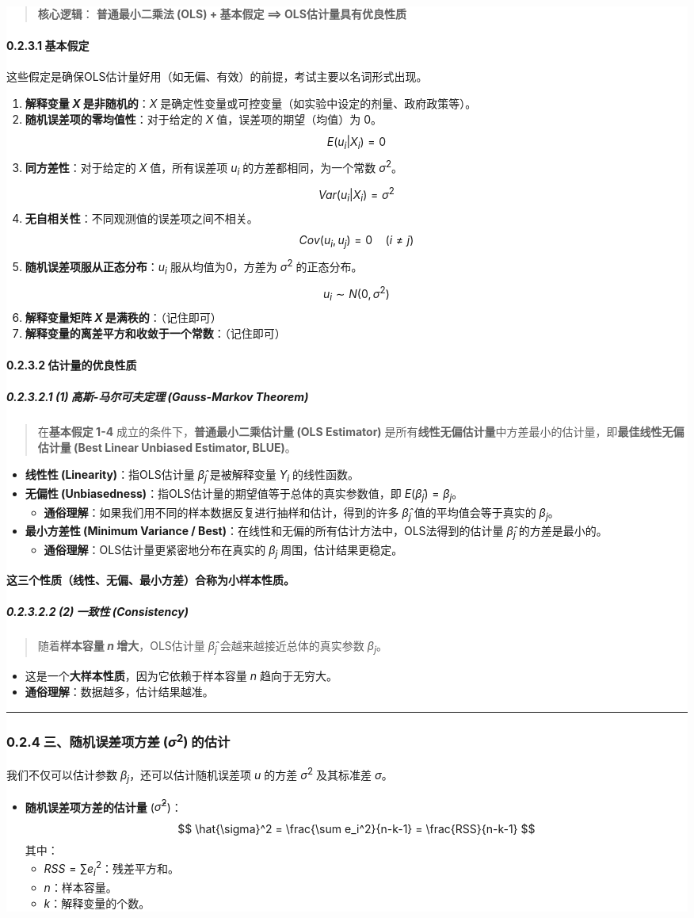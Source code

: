 > **核心逻辑**：
> **普通最小二乘法 (OLS) + 基本假定 $\implies$ OLS估计量具有优良性质**

#### 0.2.3.1 基本假定

这些假定是确保OLS估计量好用（如无偏、有效）的前提，考试主要以名词形式出现。

1.  **解释变量 $X$ 是非随机的**：$X$ 是确定性变量或可控变量（如实验中设定的剂量、政府政策等）。
2.  **随机误差项的零均值性**：对于给定的 $X$ 值，误差项的期望（均值）为 $0$。
    $$
    E(u_i | X_i) = 0
    $$
3.  **同方差性**：对于给定的 $X$ 值，所有误差项 $u_i$ 的方差都相同，为一个常数 $\sigma^2$。
    $$
    Var(u_i | X_i) = \sigma^2
    $$
4.  **无自相关性**：不同观测值的误差项之间不相关。
    $$
    Cov(u_i, u_j) = 0 \quad (i \neq j)
    $$
5.  **随机误差项服从正态分布**：$u_i$ 服从均值为$0$，方差为 $\sigma^2$ 的正态分布。
    $$
    u_i \sim N(0, \sigma^2)
    $$
6.  **解释变量矩阵 $X$ 是满秩的**：（记住即可）
7.  **解释变量的离差平方和收敛于一个常数**：（记住即可）

#### 0.2.3.2 估计量的优良性质

##### 0.2.3.2.1 (1) 高斯-马尔可夫定理 (Gauss-Markov Theorem)

> 在**基本假定 1-4** 成立的条件下，**普通最小二乘估计量 (OLS Estimator)** 是所有**线性无偏估计量**中方差最小的估计量，即**最佳线性无偏估计量 (Best Linear Unbiased Estimator, BLUE)**。

*   **线性性 (Linearity)**：指OLS估计量 $\hat{\beta}_j$ 是被解释变量 $Y_i$ 的线性函数。
*   **无偏性 (Unbiasedness)**：指OLS估计量的期望值等于总体的真实参数值，即 $E(\hat{\beta}_j) = \beta_j$。
    *   **通俗理解**：如果我们用不同的样本数据反复进行抽样和估计，得到的许多 $\hat{\beta}_j$ 值的平均值会等于真实的 $\beta_j$。
*   **最小方差性 (Minimum Variance / Best)**：在线性和无偏的所有估计方法中，OLS法得到的估计量 $\hat{\beta}_j$ 的方差是最小的。
    *   **通俗理解**：OLS估计量更紧密地分布在真实的 $\beta_j$ 周围，估计结果更稳定。

**这三个性质（线性、无偏、最小方差）合称为小样本性质。**

##### 0.2.3.2.2 (2) 一致性 (Consistency)

> 随着**样本容量 $n$ 增大**，OLS估计量 $\hat{\beta}_j$ 会越来越接近总体的真实参数 $\beta_j$。

*   这是一个**大样本性质**，因为它依赖于样本容量 $n$ 趋向于无穷大。
*   **通俗理解**：数据越多，估计结果越准。

---

### 0.2.4 三、随机误差项方差 ($\sigma^2$) 的估计

我们不仅可以估计参数 $\beta_j$，还可以估计随机误差项 $u$ 的方差 $\sigma^2$ 及其标准差 $\sigma$。

*   **随机误差项方差的估计量** ($\hat{\sigma}^2$)：
    $$
    \hat{\sigma}^2 = \frac{\sum e_i^2}{n-k-1} = \frac{RSS}{n-k-1}
    $$
    其中：
    *   $RSS = \sum e_i^2$：残差平方和。
    *   $n$：样本容量。
    *   $k$：解释变量的个数。
